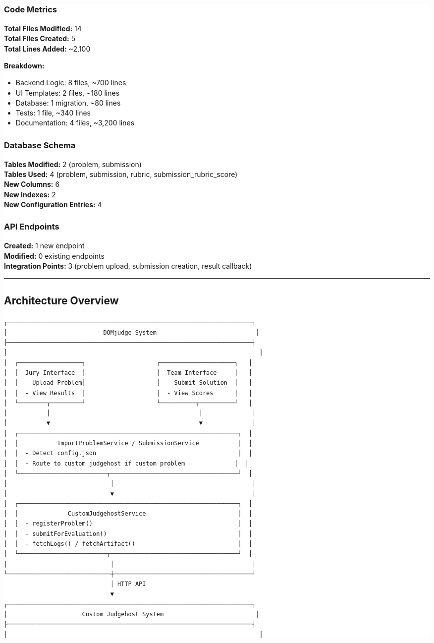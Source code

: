 ### Code Metrics

**Total Files Modified:** 14  
**Total Files Created:** 5  
**Total Lines Added:** ~2,100

**Breakdown:**

-   Backend Logic: 8 files, ~700 lines
-   UI Templates: 2 files, ~180 lines
-   Database: 1 migration, ~80 lines
-   Tests: 1 file, ~340 lines
-   Documentation: 4 files, ~3,200 lines

### Database Schema

**Tables Modified:** 2 (problem, submission)  
**Tables Used:** 4 (problem, submission, rubric, submission_rubric_score)  
**New Columns:** 6  
**New Indexes:** 2  
**New Configuration Entries:** 4

### API Endpoints

**Created:** 1 new endpoint  
**Modified:** 0 existing endpoints  
**Integration Points:** 3 (problem upload, submission creation, result callback)

---

## Architecture Overview

```
┌─────────────────────────────────────────────────────────────────────┐
│                           DOMjudge System                            │
├─────────────────────────────────────────────────────────────────────┤
│                                                                       │
│  ┌──────────────────┐                    ┌─────────────────────┐   │
│  │  Jury Interface  │                    │  Team Interface     │   │
│  │  - Upload Problem│                    │  - Submit Solution  │   │
│  │  - View Results  │                    │  - View Scores      │   │
│  └────────┬─────────┘                    └──────────┬──────────┘   │
│           │                                          │              │
│           ▼                                          ▼              │
│  ┌──────────────────────────────────────────────────────────────┐  │
│  │           ImportProblemService / SubmissionService           │  │
│  │  - Detect config.json                                        │  │
│  │  - Route to custom judgehost if custom problem              │  │
│  └─────────────────────────┬────────────────────────────────────┘  │
│                             │                                       │
│                             ▼                                       │
│  ┌──────────────────────────────────────────────────────────────┐  │
│  │              CustomJudgehostService                          │  │
│  │  - registerProblem()                                         │  │
│  │  - submitForEvaluation()                                     │  │
│  │  - fetchLogs() / fetchArtifact()                             │  │
│  └─────────────────────────┬────────────────────────────────────┘  │
│                             │                                       │
└─────────────────────────────┼───────────────────────────────────────┘
                              │ HTTP API
                              ▼
┌─────────────────────────────────────────────────────────────────────┐
│                     Custom Judgehost System                          │
├─────────────────────────────────────────────────────────────────────┤
│                                                                       │
```